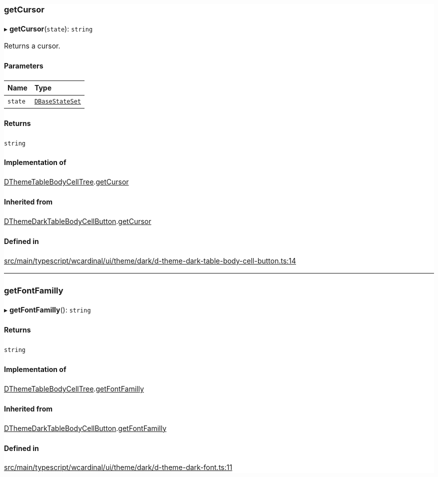 ### getCursor

▸ **getCursor**(`state`): `string`

Returns a cursor.

#### Parameters

| Name | Type |
| :------ | :------ |
| `state` | [`DBaseStateSet`](../interfaces/DBaseStateSet.md) |

#### Returns

`string`

#### Implementation of

[DThemeTableBodyCellTree](../interfaces/DThemeTableBodyCellTree.md).[getCursor](../interfaces/DThemeTableBodyCellTree.md#getcursor)

#### Inherited from

[DThemeDarkTableBodyCellButton](DThemeDarkTableBodyCellButton.md).[getCursor](DThemeDarkTableBodyCellButton.md#getcursor)

#### Defined in

[src/main/typescript/wcardinal/ui/theme/dark/d-theme-dark-table-body-cell-button.ts:14](https://github.com/winter-cardinal/winter-cardinal-ui/blob/v0.442.0/src/main/typescript/wcardinal/ui/theme/dark/d-theme-dark-table-body-cell-button.ts#L14)

___

### getFontFamilly

▸ **getFontFamilly**(): `string`

#### Returns

`string`

#### Implementation of

[DThemeTableBodyCellTree](../interfaces/DThemeTableBodyCellTree.md).[getFontFamilly](../interfaces/DThemeTableBodyCellTree.md#getfontfamilly)

#### Inherited from

[DThemeDarkTableBodyCellButton](DThemeDarkTableBodyCellButton.md).[getFontFamilly](DThemeDarkTableBodyCellButton.md#getfontfamilly)

#### Defined in

[src/main/typescript/wcardinal/ui/theme/dark/d-theme-dark-font.ts:11](https://github.com/winter-cardinal/winter-cardinal-ui/blob/v0.442.0/src/main/typescript/wcardinal/ui/theme/dark/d-theme-dark-font.ts#L11)
